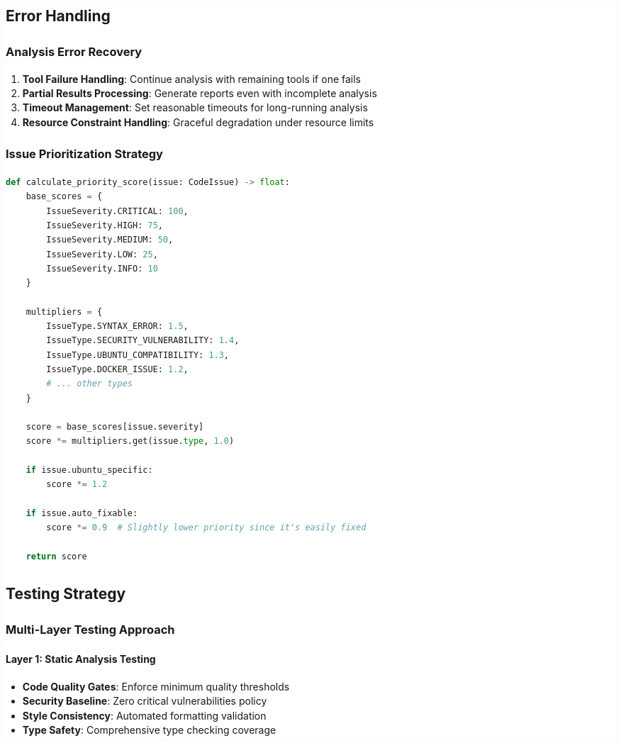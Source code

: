 ## Error Handling

### Analysis Error Recovery

1. **Tool Failure Handling**: Continue analysis with remaining tools if one fails
2. **Partial Results Processing**: Generate reports even with incomplete analysis
3. **Timeout Management**: Set reasonable timeouts for long-running analysis
4. **Resource Constraint Handling**: Graceful degradation under resource limits

### Issue Prioritization Strategy

```python
def calculate_priority_score(issue: CodeIssue) -> float:
    base_scores = {
        IssueSeverity.CRITICAL: 100,
        IssueSeverity.HIGH: 75,
        IssueSeverity.MEDIUM: 50,
        IssueSeverity.LOW: 25,
        IssueSeverity.INFO: 10
    }
    
    multipliers = {
        IssueType.SYNTAX_ERROR: 1.5,
        IssueType.SECURITY_VULNERABILITY: 1.4,
        IssueType.UBUNTU_COMPATIBILITY: 1.3,
        IssueType.DOCKER_ISSUE: 1.2,
        # ... other types
    }
    
    score = base_scores[issue.severity]
    score *= multipliers.get(issue.type, 1.0)
    
    if issue.ubuntu_specific:
        score *= 1.2
    
    if issue.auto_fixable:
        score *= 0.9  # Slightly lower priority since it's easily fixed
    
    return score
```

## Testing Strategy

### Multi-Layer Testing Approach

#### Layer 1: Static Analysis Testing
- **Code Quality Gates**: Enforce minimum quality thresholds
- **Security Baseline**: Zero critical vulnerabilities policy
- **Style Consistency**: Automated formatting validation
- **Type Safety**: Comprehensive type checking coverage
